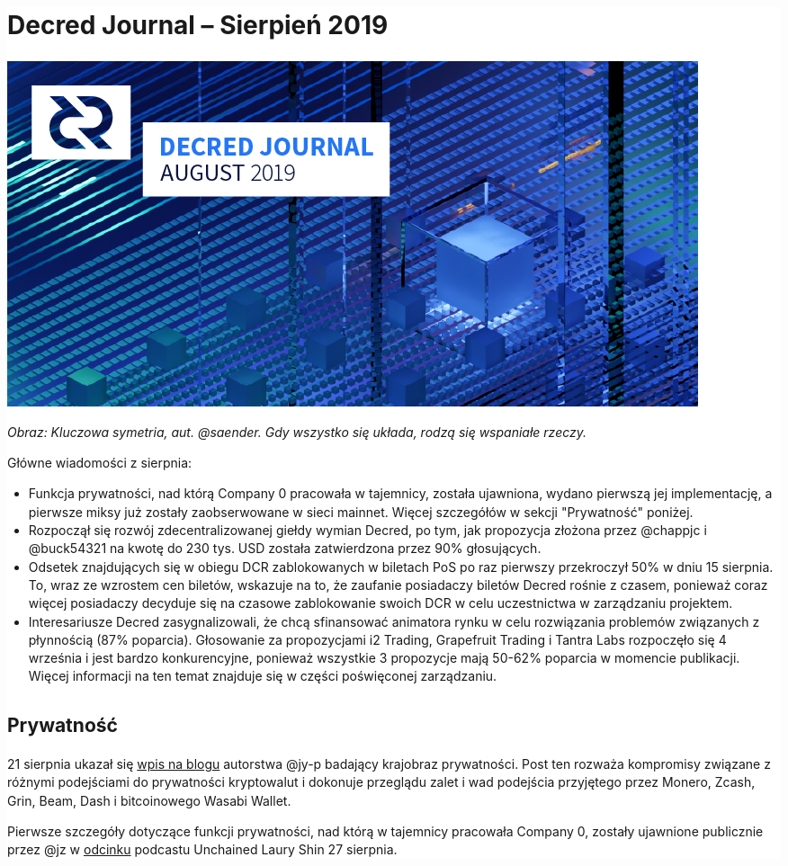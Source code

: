 # Decred Journal – Sierpień 2019

![abstrakcja](../img/journal-201908-384.png)

_Obraz: Kluczowa symetria, aut. @saender. Gdy wszystko się układa, rodzą się wspaniałe rzeczy._

Główne wiadomości z sierpnia:

* Funkcja prywatności, nad którą Company 0 pracowała w tajemnicy, została ujawniona, wydano pierwszą jej implementację, a pierwsze miksy już zostały zaobserwowane w sieci mainnet. Więcej szczegółów w sekcji "Prywatność" poniżej.
* Rozpoczął się rozwój zdecentralizowanej giełdy wymian Decred, po tym, jak propozycja złożona przez @chappjc i @buck54321 na kwotę do 230 tys. USD została zatwierdzona przez 90% głosujących.
* Odsetek znajdujących się w obiegu DCR zablokowanych w biletach PoS po raz pierwszy przekroczył 50% w dniu 15 sierpnia. To, wraz ze wzrostem cen biletów, wskazuje na to, że zaufanie posiadaczy biletów Decred rośnie z czasem, ponieważ coraz więcej posiadaczy decyduje się na czasowe zablokowanie swoich DCR w celu uczestnictwa w zarządzaniu projektem.
* Interesariusze Decred zasygnalizowali, że chcą sfinansować animatora rynku w celu rozwiązania problemów związanych z płynnością (87% poparcia). Głosowanie za propozycjami i2 Trading, Grapefruit Trading i Tantra Labs rozpoczęło się 4 września i jest bardzo konkurencyjne, ponieważ wszystkie 3 propozycje mają 50-62% poparcia w momencie publikacji. Więcej informacji na ten temat znajduje się w części poświęconej zarządzaniu.

## Prywatność

21 sierpnia ukazał się [wpis na blogu](https://blog.decred.org/2019/08/21/Surveying-the-Privacy-Landscape/) autorstwa @jy-p badający krajobraz prywatności. Post ten rozważa kompromisy związane z różnymi podejściami do prywatności kryptowalut i dokonuje przeglądu zalet i wad podejścia przyjętego przez Monero, Zcash, Grin, Beam, Dash i bitcoinowego Wasabi Wallet.

Pierwsze szczegóły dotyczące funkcji prywatności, nad którą w tajemnicy pracowała Company 0, zostały ujawnione publicznie przez @jz w [odcinku](https://unchainedpodcast.com/after-years-of-secret-work-decred-adds-a-new-feature-privacy/) podcastu Unchained Laury Shin 27 sierpnia.

